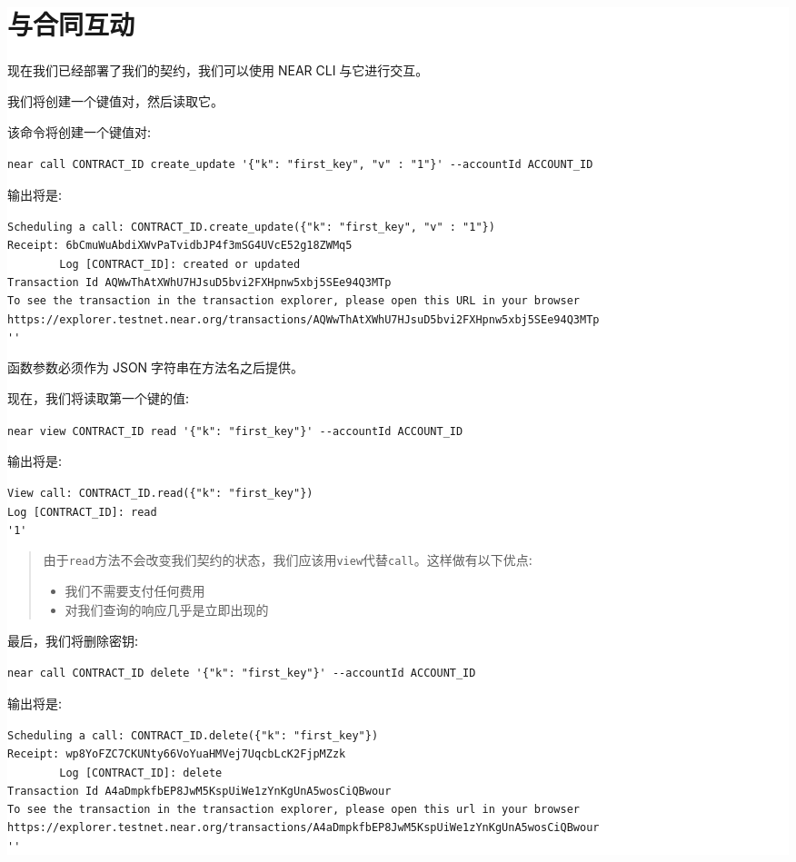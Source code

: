 # 与合同互动

现在我们已经部署了我们的契约，我们可以使用 NEAR CLI 与它进行交互。

我们将创建一个键值对，然后读取它。

该命令将创建一个键值对:

```
near call CONTRACT_ID create_update '{"k": "first_key", "v" : "1"}' --accountId ACCOUNT_ID 
```

输出将是:

```
Scheduling a call: CONTRACT_ID.create_update({"k": "first_key", "v" : "1"})
Receipt: 6bCmuWuAbdiXWvPaTvidbJP4f3mSG4UVcE52g18ZWMq5
        Log [CONTRACT_ID]: created or updated
Transaction Id AQWwThAtXWhU7HJsuD5bvi2FXHpnw5xbj5SEe94Q3MTp
To see the transaction in the transaction explorer, please open this URL in your browser
https://explorer.testnet.near.org/transactions/AQWwThAtXWhU7HJsuD5bvi2FXHpnw5xbj5SEe94Q3MTp
'' 
```

函数参数必须作为 JSON 字符串在方法名之后提供。

现在，我们将读取第一个键的值:

```
near view CONTRACT_ID read '{"k": "first_key"}' --accountId ACCOUNT_ID 
```

输出将是:

```
View call: CONTRACT_ID.read({"k": "first_key"})
Log [CONTRACT_ID]: read
'1' 
```

> 由于`read`方法不会改变我们契约的状态，我们应该用`view`代替`call`。这样做有以下优点:
> 
> *   我们不需要支付任何费用
> *   对我们查询的响应几乎是立即出现的

最后，我们将删除密钥:

```
near call CONTRACT_ID delete '{"k": "first_key"}' --accountId ACCOUNT_ID 
```

输出将是:

```
Scheduling a call: CONTRACT_ID.delete({"k": "first_key"})
Receipt: wp8YoFZC7CKUNty66VoYuaHMVej7UqcbLcK2FjpMZzk
        Log [CONTRACT_ID]: delete
Transaction Id A4aDmpkfbEP8JwM5KspUiWe1zYnKgUnA5wosCiQBwour
To see the transaction in the transaction explorer, please open this url in your browser
https://explorer.testnet.near.org/transactions/A4aDmpkfbEP8JwM5KspUiWe1zYnKgUnA5wosCiQBwour
'' 
```
